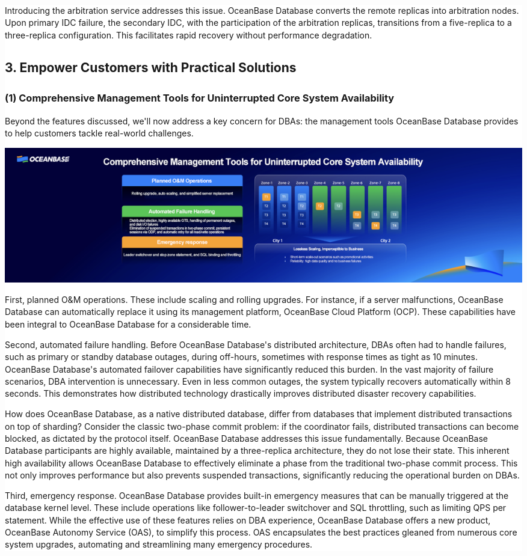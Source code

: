 Introducing the arbitration service addresses this issue. OceanBase Database converts the remote replicas into arbitration nodes. Upon primary IDC failure, the secondary IDC, with the participation of the arbitration replicas, transitions from a five-replica to a three-replica configuration. This facilitates rapid recovery without performance degradation.

  

**3. Empower Customers with Practical Solutions**
-----------------------

### **(1) Comprehensive Management Tools for Uninterrupted Core System Availability**

Beyond the features discussed, we'll now address a key concern for DBAs: the management tools OceanBase Database provides to help customers tackle real-world challenges.

![1701399780](/img/blogs/tech/ob-db-transform/image/1701399759969.png)

First, planned O&M operations. These include scaling and rolling upgrades. For instance, if a server malfunctions, OceanBase Database can automatically replace it using its management platform, OceanBase Cloud Platform (OCP). These capabilities have been integral to OceanBase Database for a considerable time.

Second, automated failure handling. Before OceanBase Database's distributed architecture, DBAs often had to handle failures, such as primary or standby database outages, during off-hours, sometimes with response times as tight as 10 minutes. OceanBase Database's automated failover capabilities have significantly reduced this burden. In the vast majority of failure scenarios, DBA intervention is unnecessary. Even in less common outages, the system typically recovers automatically within 8 seconds. This demonstrates how distributed technology drastically improves distributed disaster recovery capabilities.

How does OceanBase Database, as a native distributed database, differ from databases that implement distributed transactions on top of sharding? Consider the classic two-phase commit problem: if the coordinator fails, distributed transactions can become blocked, as dictated by the protocol itself. OceanBase Database addresses this issue fundamentally. Because OceanBase Database participants are highly available, maintained by a three-replica architecture, they do not lose their state. This inherent high availability allows OceanBase Database to effectively eliminate a phase from the traditional two-phase commit process. This not only improves performance but also prevents suspended transactions, significantly reducing the operational burden on DBAs.

Third, emergency response. OceanBase Database provides built-in emergency measures that can be manually triggered at the database kernel level. These include operations like follower-to-leader switchover and SQL throttling, such as limiting QPS per statement. While the effective use of these features relies on DBA experience, OceanBase Database offers a new product, OceanBase Autonomy Service (OAS), to simplify this process. OAS encapsulates the best practices gleaned from numerous core system upgrades, automating and streamlining many emergency procedures.
